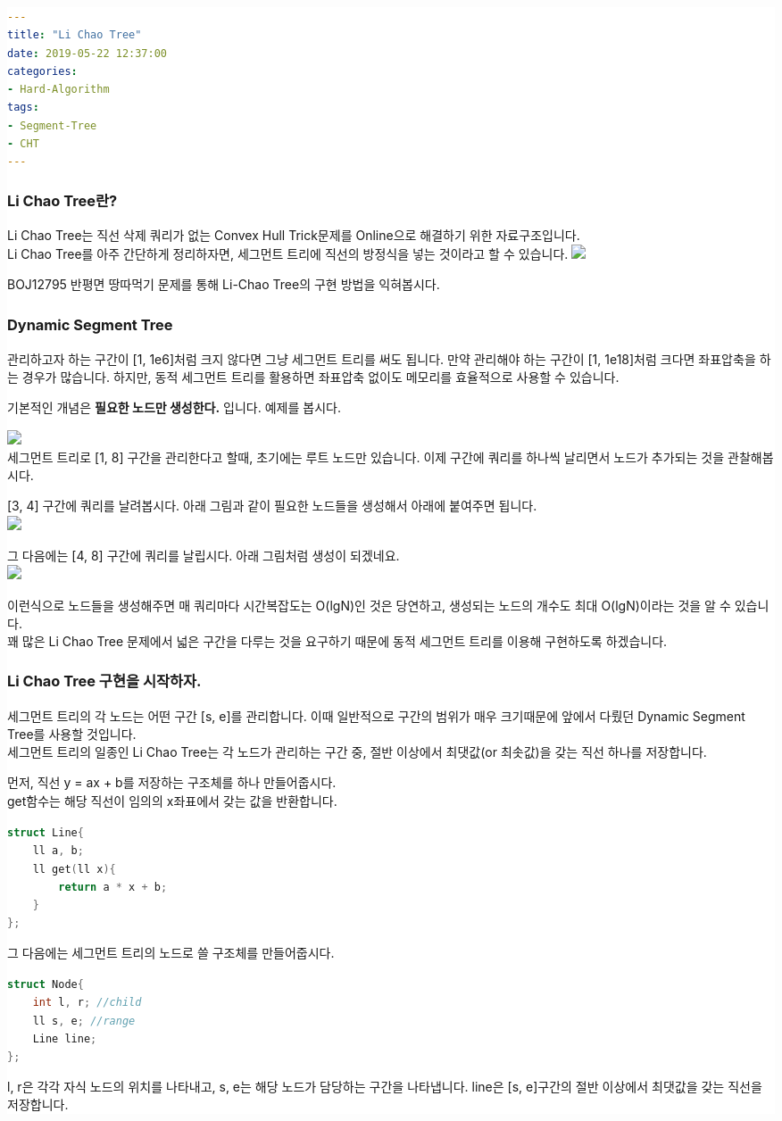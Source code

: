 ```yaml
---
title: "Li Chao Tree"
date: 2019-05-22 12:37:00
categories:
- Hard-Algorithm
tags:
- Segment-Tree
- CHT
---
```


### Li Chao Tree란?
Li Chao Tree는 직선 삭제 쿼리가 없는 Convex Hull Trick문제를 Online으로 해결하기 위한 자료구조입니다.<br>
Li Chao Tree를 아주 간단하게 정리하자면, 세그먼트 트리에 직선의 방정식을 넣는 것이라고 할 수 있습니다.
<img src = "https://i.imgur.com/CjUtlIo.png">

BOJ12795 반평면 땅따먹기 문제를 통해 Li-Chao Tree의 구현 방법을 익혀봅시다.

### Dynamic Segment Tree
관리하고자 하는 구간이 [1, 1e6]처럼 크지 않다면 그냥 세그먼트 트리를 써도 됩니다. 만약 관리해야 하는 구간이 [1, 1e18]처럼 크다면 좌표압축을 하는 경우가 많습니다. 하지만, 동적 세그먼트 트리를 활용하면 좌표압축 없이도 메모리를 효율적으로 사용할 수 있습니다.

기본적인 개념은 **필요한 노드만 생성한다.** 입니다. 예제를 봅시다.

<img src = "https://i.imgur.com/1pkhAbj.png"><br>
세그먼트 트리로 [1, 8] 구간을 관리한다고 할때, 초기에는 루트 노드만 있습니다. 이제 구간에 쿼리를 하나씩 날리면서 노드가 추가되는 것을 관찰해봅시다.

[3, 4] 구간에 쿼리를 날려봅시다. 아래 그림과 같이 필요한 노드들을 생성해서 아래에 붙여주면 됩니다.<br>
<img src = "https://i.imgur.com/lmG3Gtk.png">

그 다음에는 [4, 8] 구간에 쿼리를 날립시다. 아래 그림처럼 생성이 되겠네요.<br>
<img src = "https://i.imgur.com/IbmbH8j.png">

이런식으로 노드들을 생성해주면 매 쿼리마다 시간복잡도는 O(lgN)인 것은 당연하고, 생성되는 노드의 개수도 최대 O(lgN)이라는 것을 알 수 있습니다.<br>
꽤 많은 Li Chao Tree 문제에서 넓은 구간을 다루는 것을 요구하기 때문에 동적 세그먼트 트리를 이용해 구현하도록 하겠습니다.

### Li Chao Tree 구현을 시작하자.
세그먼트 트리의 각 노드는 어떤 구간 [s, e]를 관리합니다. 이때 일반적으로 구간의 범위가 매우 크기때문에 앞에서 다뤘던 Dynamic Segment Tree를 사용할 것입니다.<br>
세그먼트 트리의 일종인 Li Chao Tree는 각 노드가 관리하는 구간 중, 절반 이상에서 최댓값(or 최솟값)을 갖는 직선 하나를 저장합니다.

먼저, 직선 y = ax + b를 저장하는 구조체를 하나 만들어줍시다.<br>
get함수는 해당 직선이 임의의 x좌표에서 갖는 값을 반환합니다.
```cpp
struct Line{
	ll a, b;
	ll get(ll x){
		return a * x + b;
	}
};
```
그 다음에는 세그먼트 트리의 노드로 쓸 구조체를 만들어줍시다.
```cpp
struct Node{
	int l, r; //child
	ll s, e; //range
	Line line;
};
```
l, r은 각각 자식 노드의 위치를 나타내고, s, e는 해당 노드가 담당하는 구간을 나타냅니다. line은 [s, e]구간의 절반 이상에서 최댓값을 갖는 직선을 저장합니다.
